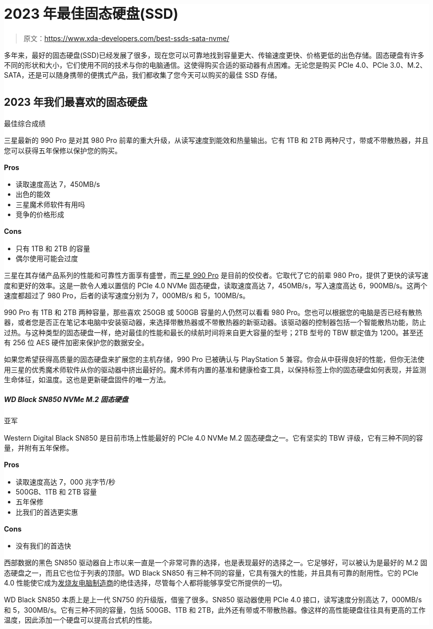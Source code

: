# 2023 年最佳固态硬盘(SSD)

> 原文：<https://www.xda-developers.com/best-ssds-sata-nvme/>

多年来，最好的固态硬盘(SSD)已经发展了很多，现在您可以可靠地找到容量更大、传输速度更快、价格更低的出色存储。固态硬盘有许多不同的形状和大小，它们使用不同的技术与你的电脑通信。这使得购买合适的驱动器有点困难。无论您是购买 PCIe 4.0、PCIe 3.0、M.2、SATA，还是可以随身携带的便携式产品，我们都收集了您今天可以购买的最佳 SSD 存储。

## 2023 年我们最喜欢的固态硬盘

最佳综合成绩

三星最新的 990 Pro 是对其 980 Pro 前辈的重大升级，从读写速度到能效和热量输出。它有 1TB 和 2TB 两种尺寸，带或不带散热器，并且您可以获得五年保修以保护您的购买。

**Pros**

*   读取速度高达 7，450MB/s
*   出色的能效
*   三星魔术师软件有用吗
*   竞争的价格形成

**Cons**

*   只有 1TB 和 2TB 的容量
*   偶尔使用可能会过度

三星在其存储产品系列的性能和可靠性方面享有盛誉，而[三星 990 Pro](https://www.xda-developers.com/samsung-announces-990-pro-ssd/) 是目前的佼佼者。它取代了它的前辈 980 Pro，提供了更快的读写速度和更好的效率。这是一款令人难以置信的 PCIe 4.0 NVMe 固态硬盘，读取速度高达 7，450MB/s，写入速度高达 6，900MB/s。这两个速度都超过了 980 Pro，后者的读写速度分别为 7，000MB/s 和 5，100MB/s。

990 Pro 有 1TB 和 2TB 两种容量，那些喜欢 250GB 或 500GB 容量的人仍然可以看看 980 Pro。您也可以根据您的电脑是否已经有散热器，或者您是否正在笔记本电脑中安装驱动器，来选择带散热器或不带散热器的新驱动器。该驱动器的控制器包括一个智能散热功能，防止过热。与这种类型的固态硬盘一样，绝对最佳的性能和最长的续航时间将来自更大容量的型号；2TB 型号的 TBW 额定值为 1200。甚至还有 256 位 AES 硬件加密来保护您的数据安全。

如果您希望获得高质量的固态硬盘来扩展您的主机存储，990 Pro 已被确认与 PlayStation 5 兼容。你会从中获得良好的性能，但你无法使用三星的优秀魔术师软件从你的驱动器中挤出最好的。魔术师有内置的基准和健康检查工具，以保持标签上你的固态硬盘如何表现，并监测生命体征，如温度。这也是更新硬盘固件的唯一方法。

##### WD Black SN850 NVMe M.2 固态硬盘

亚军

Western Digital Black SN850 是目前市场上性能最好的 PCIe 4.0 NVMe M.2 固态硬盘之一。它有坚实的 TBW 评级，它有三种不同的容量，并附有五年保修。

**Pros**

*   读取速度高达 7，000 兆字节/秒
*   500GB、1TB 和 2TB 容量
*   五年保修
*   比我们的首选更实惠

**Cons**

*   没有我们的首选快

西部数据的黑色 SN850 驱动器自上市以来一直是一个非常可靠的选择，也是表现最好的选择之一。它足够好，可以被认为是最好的 M.2 固态硬盘之一，而且它也位于列表的顶部。WD Black SN850 有三种不同的容量，它具有强大的性能，并且具有可靠的耐用性。它的 PCIe 4.0 性能使它成为[发烧友电脑制造商](https://www.xda-developers.com/premium-gaming-pc-guide/)的绝佳选择，尽管每个人都将能够享受它所提供的一切。

WD Black SN850 本质上是上一代 SN750 的升级版，借鉴了很多。SN850 驱动器使用 PCIe 4.0 接口，读写速度分别高达 7，000MB/s 和 5，300MB/s。它有三种不同的容量，包括 500GB、1TB 和 2TB，此外还有带或不带散热器。像这样的高性能硬盘往往具有更高的工作温度，因此添加一个硬盘可以提高台式机的性能。
